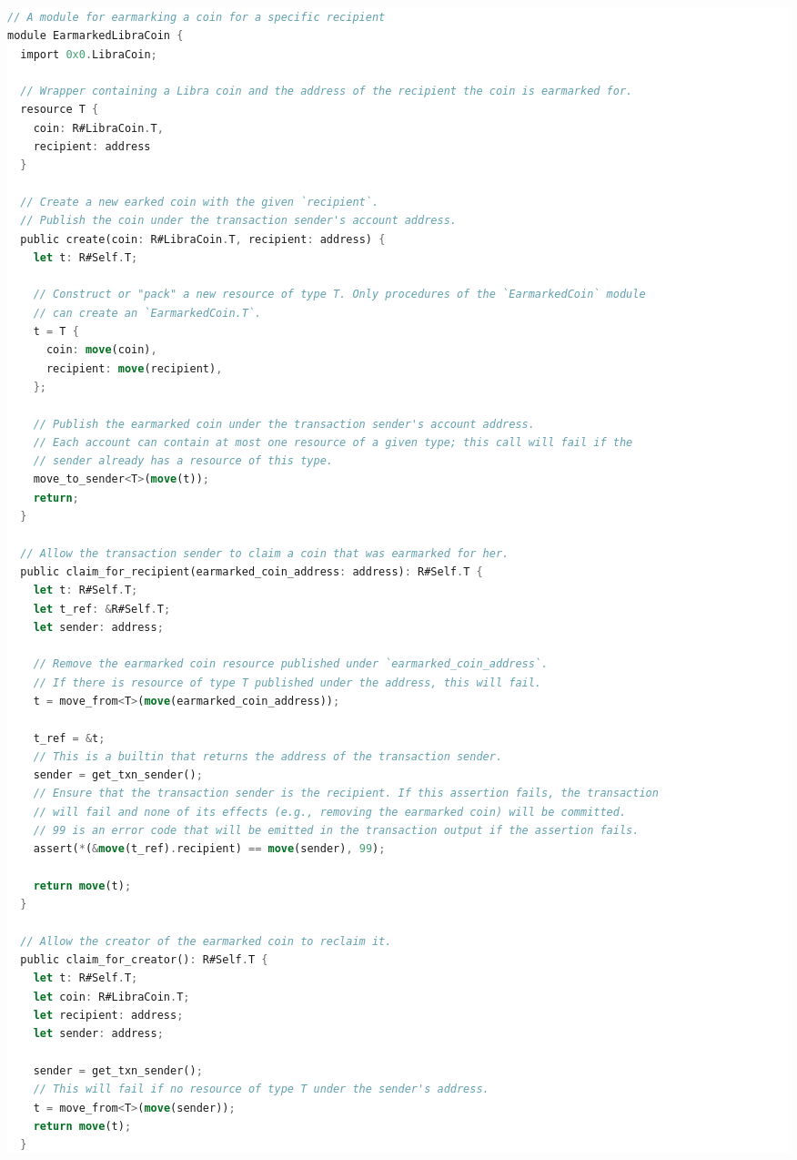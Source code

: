 ```rust
// A module for earmarking a coin for a specific recipient
module EarmarkedLibraCoin {
  import 0x0.LibraCoin;

  // Wrapper containing a Libra coin and the address of the recipient the coin is earmarked for.
  resource T {
    coin: R#LibraCoin.T,
    recipient: address
  }

  // Create a new earked coin with the given `recipient`.
  // Publish the coin under the transaction sender's account address.
  public create(coin: R#LibraCoin.T, recipient: address) {
    let t: R#Self.T;

    // Construct or "pack" a new resource of type T. Only procedures of the `EarmarkedCoin` module
    // can create an `EarmarkedCoin.T`.
    t = T {
      coin: move(coin),
      recipient: move(recipient),
    };

    // Publish the earmarked coin under the transaction sender's account address.
    // Each account can contain at most one resource of a given type; this call will fail if the
    // sender already has a resource of this type.
    move_to_sender<T>(move(t));
    return;
  }

  // Allow the transaction sender to claim a coin that was earmarked for her.
  public claim_for_recipient(earmarked_coin_address: address): R#Self.T {
    let t: R#Self.T;
    let t_ref: &R#Self.T;
    let sender: address;

    // Remove the earmarked coin resource published under `earmarked_coin_address`.
    // If there is resource of type T published under the address, this will fail.
    t = move_from<T>(move(earmarked_coin_address));

    t_ref = &t;
    // This is a builtin that returns the address of the transaction sender.
    sender = get_txn_sender();
    // Ensure that the transaction sender is the recipient. If this assertion fails, the transaction
    // will fail and none of its effects (e.g., removing the earmarked coin) will be committed.
    // 99 is an error code that will be emitted in the transaction output if the assertion fails.
    assert(*(&move(t_ref).recipient) == move(sender), 99);

    return move(t);
  }

  // Allow the creator of the earmarked coin to reclaim it.
  public claim_for_creator(): R#Self.T {
    let t: R#Self.T;
    let coin: R#LibraCoin.T;
    let recipient: address;
    let sender: address;

    sender = get_txn_sender();
    // This will fail if no resource of type T under the sender's address.
    t = move_from<T>(move(sender));
    return move(t);
  }
```